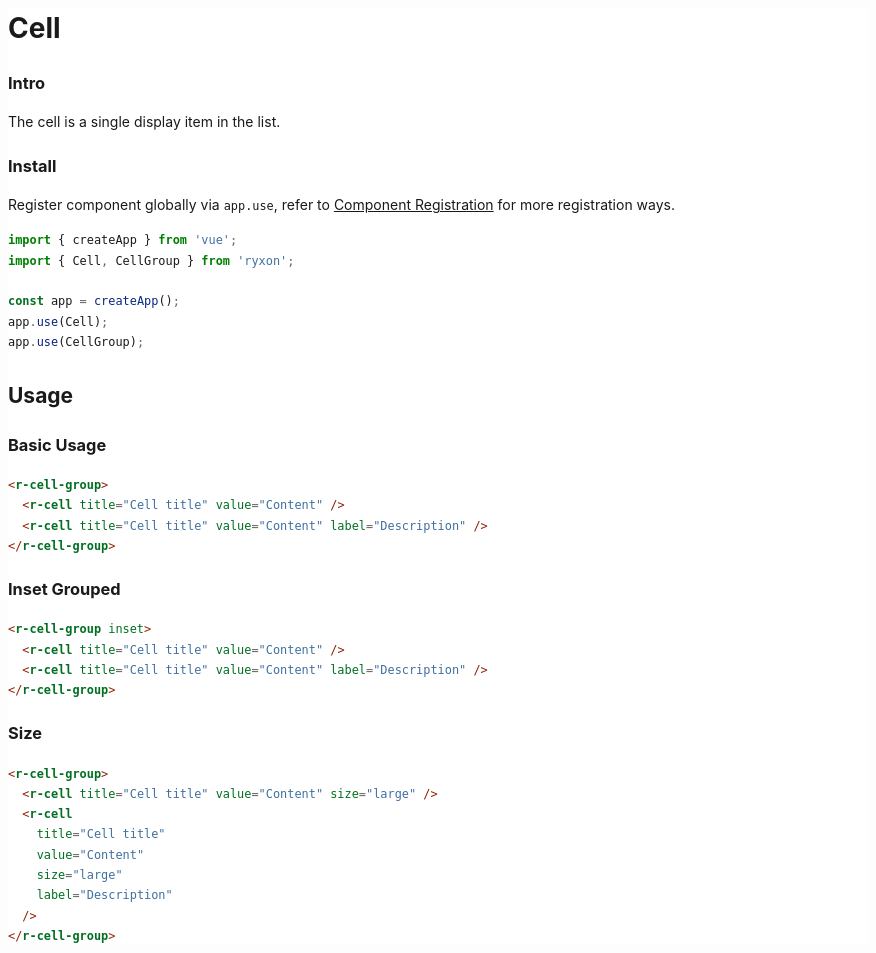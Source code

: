 # Cell

### Intro

The cell is a single display item in the list.

### Install

Register component globally via `app.use`, refer to [Component Registration](#/en-US/advanced-usage#zu-jian-zhu-ce) for more registration ways.

```js
import { createApp } from 'vue';
import { Cell, CellGroup } from 'ryxon';

const app = createApp();
app.use(Cell);
app.use(CellGroup);
```

## Usage

### Basic Usage

```html
<r-cell-group>
  <r-cell title="Cell title" value="Content" />
  <r-cell title="Cell title" value="Content" label="Description" />
</r-cell-group>
```

### Inset Grouped

```html
<r-cell-group inset>
  <r-cell title="Cell title" value="Content" />
  <r-cell title="Cell title" value="Content" label="Description" />
</r-cell-group>
```

### Size

```html
<r-cell-group>
  <r-cell title="Cell title" value="Content" size="large" />
  <r-cell
    title="Cell title"
    value="Content"
    size="large"
    label="Description"
  />
</r-cell-group>
```
